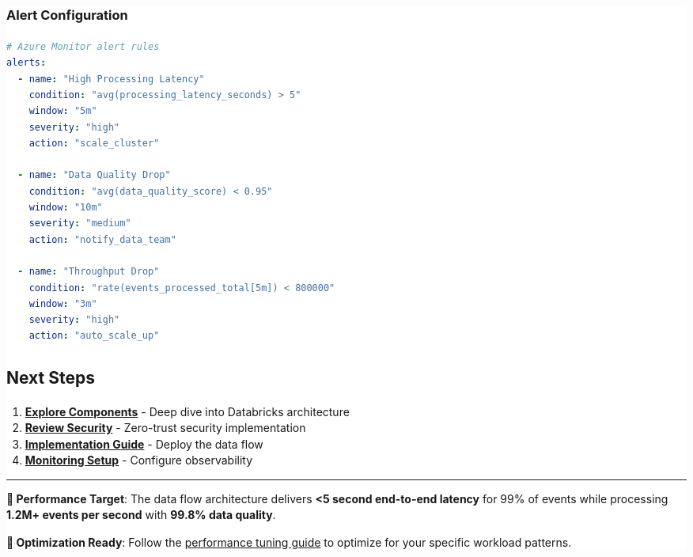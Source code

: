 ### Alert Configuration

```yaml
# Azure Monitor alert rules
alerts:
  - name: "High Processing Latency"
    condition: "avg(processing_latency_seconds) > 5"
    window: "5m"
    severity: "high"
    action: "scale_cluster"
    
  - name: "Data Quality Drop"
    condition: "avg(data_quality_score) < 0.95"
    window: "10m"
    severity: "medium"
    action: "notify_data_team"
    
  - name: "Throughput Drop"
    condition: "rate(events_processed_total[5m]) < 800000"
    window: "3m"
    severity: "high"
    action: "auto_scale_up"
```

## Next Steps

1. **[Explore Components](components.md)** - Deep dive into Databricks architecture
2. **[Review Security](security.md)** - Zero-trust security implementation
3. **[Implementation Guide](../implementation/deployment-guide.md)** - Deploy the data flow
4. **[Monitoring Setup](../operations/monitoring.md)** - Configure observability

---

**🎯 Performance Target**: The data flow architecture delivers **<5 second end-to-end latency** for 99% of events while processing **1.2M+ events per second** with **99.8% data quality**.

**🔧 Optimization Ready**: Follow the [performance tuning guide](../resources/performance-tuning.md) to optimize for your specific workload patterns.
